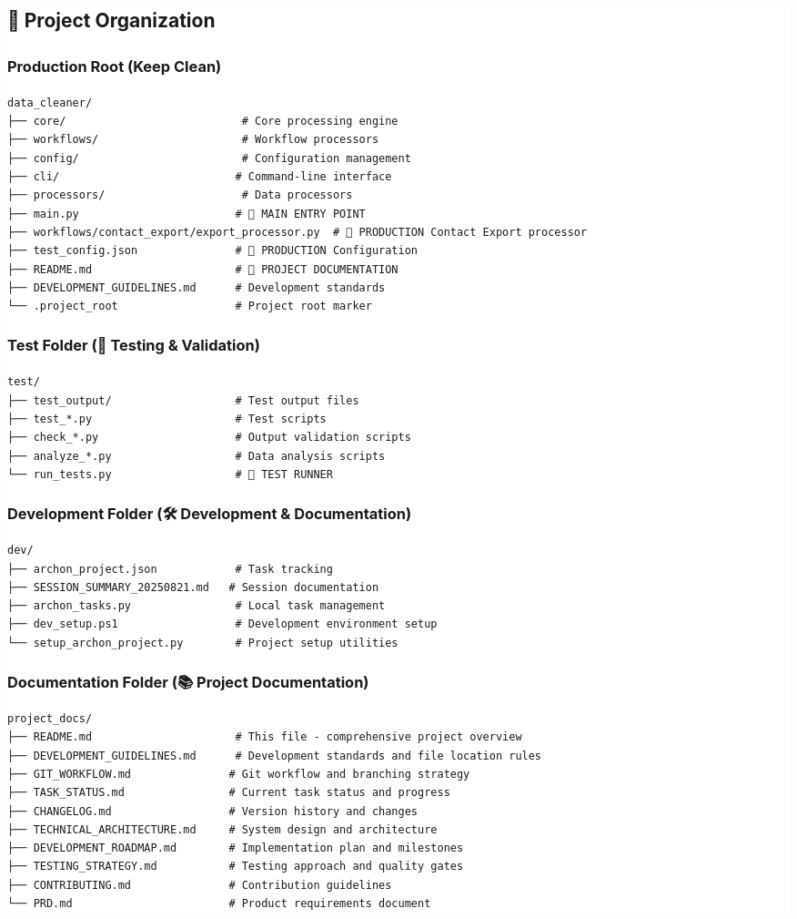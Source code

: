 ## 📁 **Project Organization**

### **Production Root (Keep Clean)**
```
data_cleaner/
├── core/                           # Core processing engine
├── workflows/                      # Workflow processors  
├── config/                         # Configuration management
├── cli/                           # Command-line interface
├── processors/                     # Data processors
├── main.py                        # 🎯 MAIN ENTRY POINT
├── workflows/contact_export/export_processor.py  # 🎯 PRODUCTION Contact Export processor
├── test_config.json               # 🎯 PRODUCTION Configuration
├── README.md                      # 🎯 PROJECT DOCUMENTATION
├── DEVELOPMENT_GUIDELINES.md      # Development standards
└── .project_root                  # Project root marker
```

### **Test Folder (🧪 Testing & Validation)**
```
test/
├── test_output/                   # Test output files
├── test_*.py                      # Test scripts
├── check_*.py                     # Output validation scripts
├── analyze_*.py                   # Data analysis scripts
└── run_tests.py                   # 🎯 TEST RUNNER
```

### **Development Folder (🛠️ Development & Documentation)**
```
dev/
├── archon_project.json            # Task tracking
├── SESSION_SUMMARY_20250821.md   # Session documentation
├── archon_tasks.py                # Local task management
├── dev_setup.ps1                  # Development environment setup
└── setup_archon_project.py        # Project setup utilities
```

### **Documentation Folder (📚 Project Documentation)**
```
project_docs/
├── README.md                      # This file - comprehensive project overview
├── DEVELOPMENT_GUIDELINES.md      # Development standards and file location rules
├── GIT_WORKFLOW.md               # Git workflow and branching strategy
├── TASK_STATUS.md                # Current task status and progress
├── CHANGELOG.md                  # Version history and changes
├── TECHNICAL_ARCHITECTURE.md     # System design and architecture
├── DEVELOPMENT_ROADMAP.md        # Implementation plan and milestones
├── TESTING_STRATEGY.md           # Testing approach and quality gates
├── CONTRIBUTING.md               # Contribution guidelines
└── PRD.md                        # Product requirements document
```
